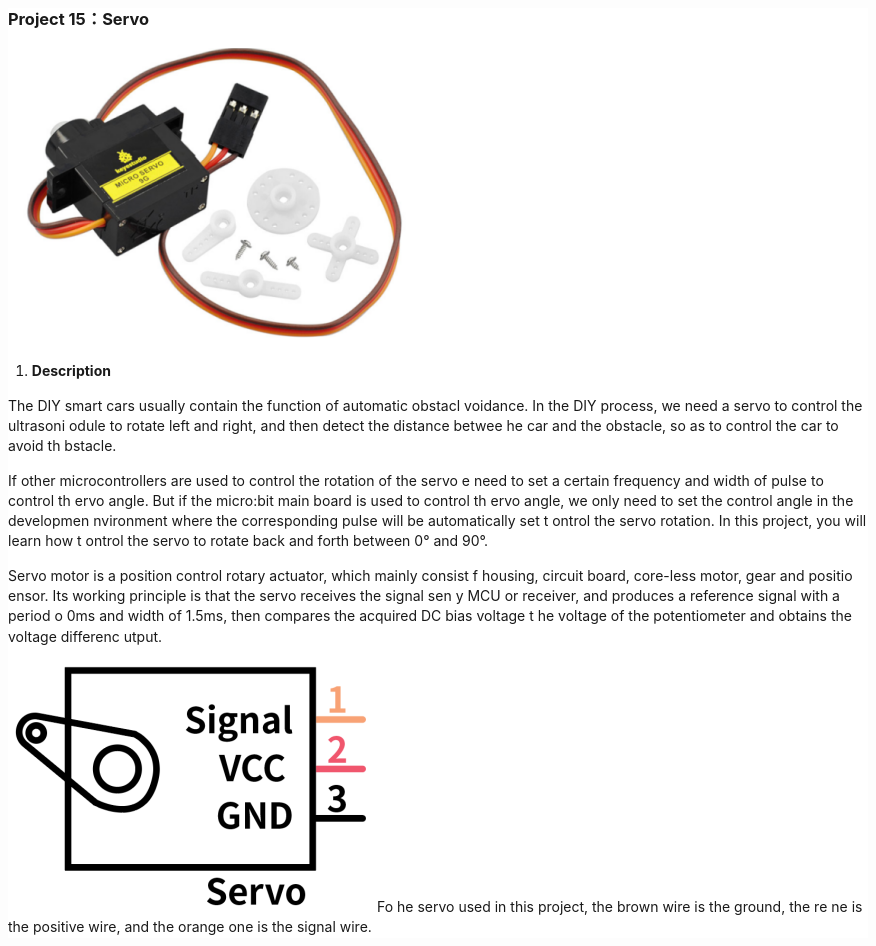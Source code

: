 



### Project 15：Servo

![](media/6f0776b01b35f18b0568158ffbbc7a77.png)

1.  **Description**

The DIY smart cars usually contain the function of automatic obstacl voidance. In the DIY process, we need a servo to control the ultrasoni odule to rotate left and right, and then detect the distance betwee he car and the obstacle, so as to control the car to avoid th bstacle.

If other microcontrollers are used to control the rotation of the servo e need to set a certain frequency and width of pulse to control th ervo angle. But if the micro:bit main board is used to control th ervo angle, we only need to set the control angle in the developmen nvironment where the corresponding pulse will be automatically set t ontrol the servo rotation. In this project, you will learn how t ontrol the servo to rotate back and forth between 0° and 90°.

Servo motor is a position control rotary actuator, which mainly consist f housing, circuit board, core-less motor, gear and positio ensor. Its working principle is that the servo receives the signal sen y MCU or receiver, and produces a reference signal with a period o 0ms and width of 1.5ms, then compares the acquired DC bias voltage t he voltage of the potentiometer and obtains the voltage differenc utput.

![](media/69be958142b773acdae33eeef12afed7.png)Fo he servo used in this project, the brown wire is the ground, the re ne is the positive wire, and the orange one is the signal wire.
